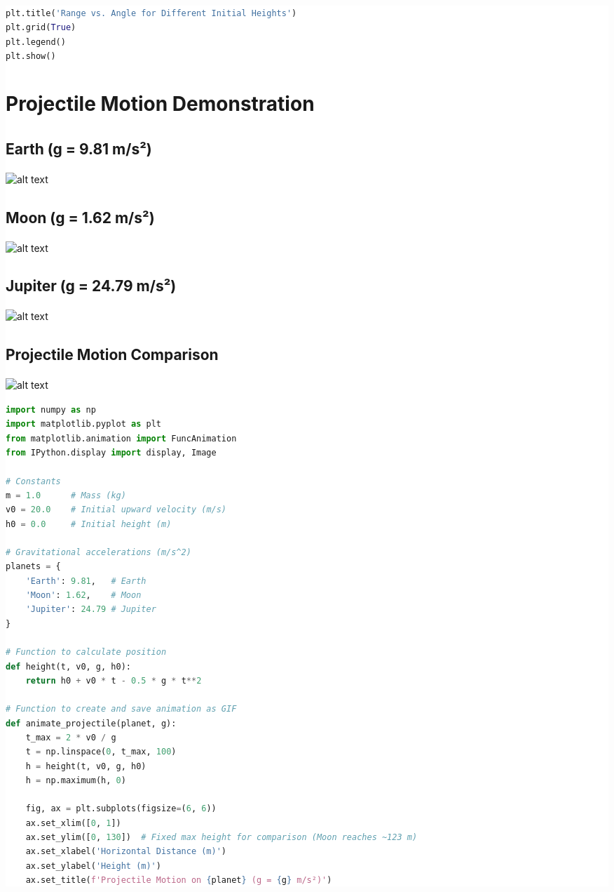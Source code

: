 ```python
plt.title('Range vs. Angle for Different Initial Heights')
plt.grid(True)
plt.legend()
plt.show()
```

# Projectile Motion Demonstration

## Earth (g = 9.81 m/s²)

![alt text](Earth_projectile.gif)

## Moon (g = 1.62 m/s²)

![alt text](Moon_projectile.gif)

## Jupiter (g = 24.79 m/s²)

![alt text](Jupiter_projectile.gif)


## Projectile Motion Comparison

![alt text](image-10.png)

```python
import numpy as np
import matplotlib.pyplot as plt
from matplotlib.animation import FuncAnimation
from IPython.display import display, Image

# Constants
m = 1.0      # Mass (kg)
v0 = 20.0    # Initial upward velocity (m/s)
h0 = 0.0     # Initial height (m)

# Gravitational accelerations (m/s^2)
planets = {
    'Earth': 9.81,   # Earth
    'Moon': 1.62,    # Moon
    'Jupiter': 24.79 # Jupiter
}

# Function to calculate position
def height(t, v0, g, h0):
    return h0 + v0 * t - 0.5 * g * t**2

# Function to create and save animation as GIF
def animate_projectile(planet, g):
    t_max = 2 * v0 / g
    t = np.linspace(0, t_max, 100)
    h = height(t, v0, g, h0)
    h = np.maximum(h, 0)
    
    fig, ax = plt.subplots(figsize=(6, 6))
    ax.set_xlim([0, 1])
    ax.set_ylim([0, 130])  # Fixed max height for comparison (Moon reaches ~123 m)
    ax.set_xlabel('Horizontal Distance (m)')
    ax.set_ylabel('Height (m)')
    ax.set_title(f'Projectile Motion on {planet} (g = {g} m/s²)')
```